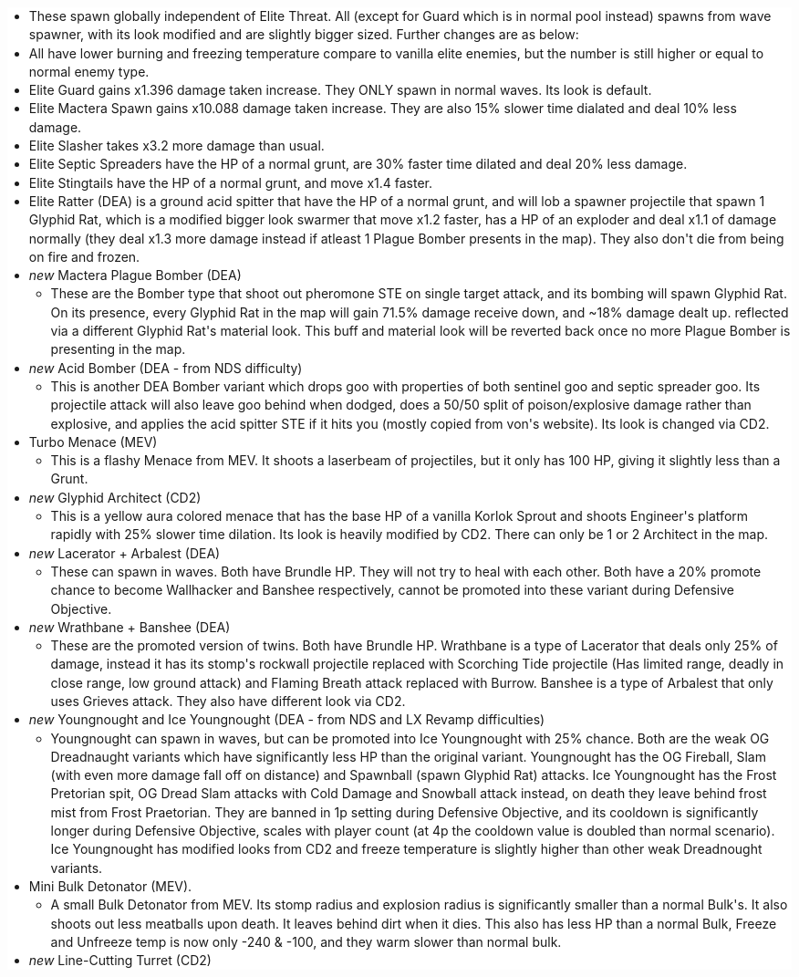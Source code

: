   - These spawn globally independent of Elite Threat. All (except for Guard which is in normal pool instead) spawns from wave spawner, with its look modified and are slightly bigger sized. Further changes are as below:
  - All have lower burning and freezing temperature compare to vanilla elite enemies, but the number is still higher or equal to normal enemy type.
  - Elite Guard gains x1.396 damage taken increase. They ONLY spawn in normal waves. Its look is default.
  - Elite Mactera Spawn gains x10.088 damage taken increase. They are also 15% slower time dialated and deal 10% less damage.
  - Elite Slasher takes x3.2 more damage than usual.
  - Elite Septic Spreaders have the HP of a normal grunt, are 30% faster time dilated and deal 20% less damage.
  - Elite Stingtails have the HP of a normal grunt, and move x1.4 faster.
  - Elite Ratter (DEA) is a ground acid spitter that have the HP of a normal grunt, and will lob a spawner projectile that spawn 1 Glyphid Rat, which is a modified bigger look swarmer that move x1.2 faster, has a HP of an exploder and deal x1.1 of damage normally (they deal x1.3 more damage instead if atleast 1 Plague Bomber presents in the map). They also don't die from being on fire and frozen.
- *new* Mactera Plague Bomber (DEA)
  - These are the Bomber type that shoot out pheromone STE on single target attack, and its bombing will spawn Glyphid Rat. On its presence, every Glyphid Rat in the map will gain 71.5% damage receive down, and ~18% damage dealt up. reflected via a different Glyphid Rat's material look. This buff and material look will be reverted back once no more Plague Bomber is presenting in the map.
- *new* Acid Bomber (DEA - from NDS difficulty)
  - This is another DEA Bomber variant which drops goo with properties of both sentinel goo and septic spreader goo. Its projectile attack will also leave goo behind when dodged, does a 50/50 split of poison/explosive damage rather than explosive, and applies the acid spitter STE if it hits you (mostly copied from von's website). Its look is changed via CD2.
- Turbo Menace (MEV)
  - This is a flashy Menace from MEV. It shoots a laserbeam of projectiles, but it only has 100 HP, giving it slightly less than a Grunt.
- *new* Glyphid Architect (CD2)
  - This is a yellow aura colored menace that has the base HP of a vanilla Korlok Sprout and shoots Engineer's platform rapidly with 25% slower time dilation. Its look is heavily modified by CD2. There can only be 1 or 2 Architect in the map.
- *new* Lacerator + Arbalest (DEA)
  - These can spawn in waves. Both have Brundle HP. They will not try to heal with each other. Both have a 20% promote chance to become Wallhacker and Banshee respectively, cannot be promoted into these variant during Defensive Objective.
- *new* Wrathbane + Banshee (DEA)
  - These are the promoted version of twins. Both have Brundle HP. Wrathbane is a type of Lacerator that deals only 25% of damage, instead it has its stomp's rockwall projectile replaced with Scorching Tide projectile (Has limited range, deadly in close range, low ground attack) and Flaming Breath attack replaced with Burrow. Banshee is a type of Arbalest that only uses Grieves attack. They also have different look via CD2.
- *new* Youngnought and Ice Youngnought (DEA - from NDS and LX Revamp difficulties)
  - Youngnought can spawn in waves, but can be promoted into Ice Youngnought with 25% chance. Both are the weak OG Dreadnaught variants which have significantly less HP than the original variant. Youngnought has the OG Fireball, Slam (with even more damage fall off on distance) and Spawnball (spawn Glyphid Rat) attacks. Ice Youngnought has the Frost Pretorian spit, OG Dread Slam attacks with Cold Damage and Snowball attack instead, on death they leave behind frost mist from Frost Praetorian. They are banned in 1p setting during Defensive Objective, and its cooldown is significantly longer during Defensive Objective, scales with player count (at 4p the cooldown value is doubled than normal scenario). Ice Youngnought has modified looks from CD2 and freeze temperature is slightly higher than other weak Dreadnought variants. 
- Mini Bulk Detonator (MEV). 
  - A small Bulk Detonator from MEV. Its stomp radius and explosion radius is significantly smaller than a normal Bulk's. It also shoots out less meatballs upon death. It leaves behind dirt when it dies. This also has less HP than a normal Bulk, Freeze and Unfreeze temp is now only -240 & -100, and they warm slower than normal bulk.
- *new* Line-Cutting Turret (CD2)